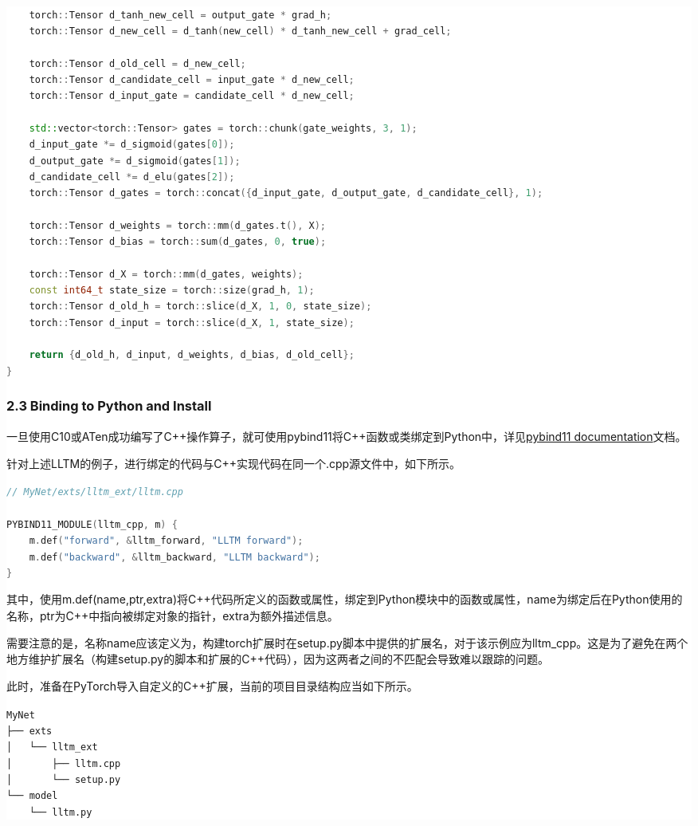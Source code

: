 ```c++
    torch::Tensor d_tanh_new_cell = output_gate * grad_h;
    torch::Tensor d_new_cell = d_tanh(new_cell) * d_tanh_new_cell + grad_cell;

    torch::Tensor d_old_cell = d_new_cell;
    torch::Tensor d_candidate_cell = input_gate * d_new_cell;
    torch::Tensor d_input_gate = candidate_cell * d_new_cell;

    std::vector<torch::Tensor> gates = torch::chunk(gate_weights, 3, 1);
    d_input_gate *= d_sigmoid(gates[0]);
    d_output_gate *= d_sigmoid(gates[1]);
    d_candidate_cell *= d_elu(gates[2]);
    torch::Tensor d_gates = torch::concat({d_input_gate, d_output_gate, d_candidate_cell}, 1);

    torch::Tensor d_weights = torch::mm(d_gates.t(), X);
    torch::Tensor d_bias = torch::sum(d_gates, 0, true);

    torch::Tensor d_X = torch::mm(d_gates, weights);
    const int64_t state_size = torch::size(grad_h, 1);
    torch::Tensor d_old_h = torch::slice(d_X, 1, 0, state_size);
    torch::Tensor d_input = torch::slice(d_X, 1, state_size);

    return {d_old_h, d_input, d_weights, d_bias, d_old_cell};
}
```

### 2.3 Binding to Python and Install

一旦使用C10或ATen成功编写了C++操作算子，就可使用pybind11将C++函数或类绑定到Python中，详见[pybind11 documentation](https://pybind11.readthedocs.io/en/stable/)文档。

针对上述LLTM的例子，进行绑定的代码与C++实现代码在同一个.cpp源文件中，如下所示。

```c++
// MyNet/exts/lltm_ext/lltm.cpp

PYBIND11_MODULE(lltm_cpp, m) {
    m.def("forward", &lltm_forward, "LLTM forward");
    m.def("backward", &lltm_backward, "LLTM backward");
}
```

其中，使用m.def(name,ptr,extra)将C++代码所定义的函数或属性，绑定到Python模块中的函数或属性，name为绑定后在Python使用的名称，ptr为C++中指向被绑定对象的指针，extra为额外描述信息。

需要注意的是，名称name应该定义为，构建torch扩展时在setup.py脚本中提供的扩展名，对于该示例应为lltm_cpp。这是为了避免在两个地方维护扩展名（构建setup.py的脚本和扩展的C++代码），因为这两者之间的不匹配会导致难以跟踪的问题。

此时，准备在PyTorch导入自定义的C++扩展，当前的项目目录结构应当如下所示。

```shell
MyNet
├── exts
│   └── lltm_ext
│       ├── lltm.cpp
│       └── setup.py
└── model
    └── lltm.py
```
